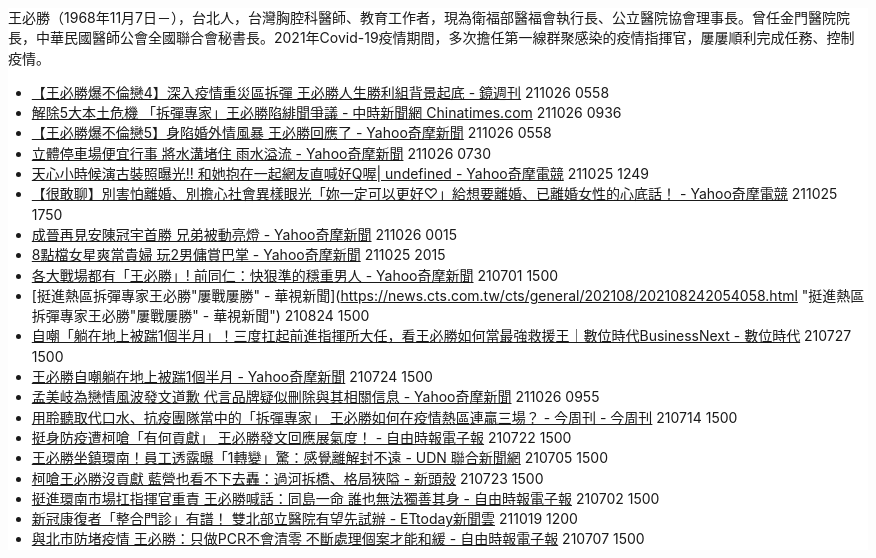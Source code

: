 王必勝（1968年11月7日－），台北人，台灣胸腔科醫師、教育工作者，現為衛福部醫福會執行長、公立醫院協會理事長。曾任金門醫院院長，中華民國醫師公會全國聯合會秘書長。2021年Covid-19疫情期間，多次擔任第一線群聚感染的疫情指揮官，屢屢順利完成任務、控制疫情。


- [【王必勝爆不倫戀4】深入疫情重災區拆彈 王必勝人生勝利組背景起底 - 鏡週刊](https://www.mirrormedia.mg/story/20211023soc007/ "【王必勝爆不倫戀4】深入疫情重災區拆彈 王必勝人生勝利組背景起底 - 鏡週刊") 211026 0558
- [解除5大本土危機 「拆彈專家」王必勝陷緋聞爭議 - 中時新聞網 Chinatimes.com](https://www.chinatimes.com/realtimenews/20211026001306-260405 "解除5大本土危機 「拆彈專家」王必勝陷緋聞爭議 - 中時新聞網 Chinatimes.com") 211026 0936
- [【王必勝爆不倫戀5】身陷婚外情風暴 王必勝回應了 - Yahoo奇摩新聞](https://tw.news.yahoo.com/%E7%8E%8B%E5%BF%85%E5%8B%9D%E7%88%86%E4%B8%8D%E5%80%AB%E6%88%805-%E8%BA%AB%E9%99%B7%E5%A9%9A%E5%A4%96%E6%83%85%E9%A2%A8%E6%9A%B4-%E7%8E%8B%E5%BF%85%E5%8B%9D%E5%9B%9E%E6%87%89%E4%BA%86-215854039.html "【王必勝爆不倫戀5】身陷婚外情風暴 王必勝回應了 - Yahoo奇摩新聞") 211026 0558
- [立體停車場便宜行事 將水溝堵住 雨水溢流 - Yahoo奇摩新聞](https://tw.yahoo.com/tv/%E7%AB%8B%E9%AB%94%E5%81%9C%E8%BB%8A%E5%A0%B4%E4%BE%BF%E5%AE%9C%E8%A1%8C%E4%BA%8B-%E5%B0%87%E6%B0%B4%E6%BA%9D%E5%A0%B5%E4%BD%8F-%E9%9B%A8%E6%B0%B4%E6%BA%A2%E6%B5%81-233002541.html "立體停車場便宜行事 將水溝堵住 雨水溢流 - Yahoo奇摩新聞") 211026 0730
- [天心小時候演古裝照曝光!! 和她抱在一起網友直喊好Q喔| undefined - Yahoo奇摩電競](https://tw.yahoo.com/tv/%E5%A4%A9%E5%BF%83%E5%B0%8F%E6%99%82%E5%80%99%E6%BC%94%E5%8F%A4%E8%A3%9D%E7%85%A7%E6%9B%9D%E5%85%89-%E5%92%8C%E5%A5%B9%E6%8A%B1%E5%9C%A8-%E8%B5%B7%E7%B6%B2%E5%8F%8B%E7%9B%B4%E5%96%8A%E5%A5%BDq%E5%96%94-044912831.html "天心小時候演古裝照曝光!! 和她抱在一起網友直喊好Q喔| undefined - Yahoo奇摩電競") 211025 1249
- [【很敢聊】別害怕離婚、別擔心社會異樣眼光「妳一定可以更好♡」給想要離婚、已離婚女性的心底話！ - Yahoo奇摩電競](https://tw.yahoo.com/home/%E6%84%9F%E6%83%85-%E5%A9%9A%E5%A7%BB-%E5%A4%AB%E5%A6%BB-%E9%9B%A2%E5%A9%9A-%E7%B5%90%E5%A9%9A-%E6%88%80%E6%84%9B-%E6%84%9B%E6%83%85-%E6%92%AB%E9%A4%8A%E6%AC%8A-%E5%B0%8F%E5%AD%A9-%E5%A5%B3%E4%BA%BA-095026313.html "【很敢聊】別害怕離婚、別擔心社會異樣眼光「妳一定可以更好♡」給想要離婚、已離婚女性的心底話！ - Yahoo奇摩電競") 211025 1750
- [成晉再見安陳冠宇首勝 兄弟被動亮燈 - Yahoo奇摩新聞](https://tw.news.yahoo.com/%E6%88%90%E6%99%89%E5%86%8D%E8%A6%8B%E5%AE%89%E9%99%B3%E5%86%A0%E5%AE%87%E9%A6%96%E5%8B%9D-%E5%85%84%E5%BC%9F%E8%A2%AB%E5%8B%95%E4%BA%AE%E7%87%88-161542511.html "成晉再見安陳冠宇首勝 兄弟被動亮燈 - Yahoo奇摩新聞") 211026 0015
- [8點檔女星爽當貴婦 玩2男傭賞巴掌 - Yahoo奇摩新聞](https://tw.news.yahoo.com/8%E9%BB%9E%E6%AA%94%E5%A5%B3%E6%98%9F%E7%88%BD%E7%95%B6%E8%B2%B4%E5%A9%A6-%E7%8E%A92%E7%94%B7%E5%82%AD%E8%B3%9E%E5%B7%B4%E6%8E%8C-121502971.html "8點檔女星爽當貴婦 玩2男傭賞巴掌 - Yahoo奇摩新聞") 211025 2015
- [各大戰場都有「王必勝」! 前同仁：快狠準的穩重男人 - Yahoo奇摩新聞](https://tw.news.yahoo.com/%E5%90%84%E5%A4%A7%E6%88%B0%E5%A0%B4%E9%83%BD%E6%9C%89-%E7%8E%8B%E5%BF%85%E5%8B%9D-%E5%89%8D%E5%90%8C%E4%BB%81-%E5%BF%AB%E7%8B%A0%E6%BA%96%E7%9A%84%E7%A9%A9%E9%87%8D%E7%94%B7%E4%BA%BA-152633123.html "各大戰場都有「王必勝」! 前同仁：快狠準的穩重男人 - Yahoo奇摩新聞") 210701 1500
- [挺進熱區拆彈專家王必勝"屢戰屢勝" - 華視新聞](https://news.cts.com.tw/cts/general/202108/202108242054058.html "挺進熱區拆彈專家王必勝"屢戰屢勝" - 華視新聞") 210824 1500
- [自嘲「躺在地上被踹1個半月」！三度扛起前進指揮所大任，看王必勝如何當最強救援王｜數位時代BusinessNext - 數位時代](https://www.bnext.com.tw/article/64137/victor-wang "自嘲「躺在地上被踹1個半月」！三度扛起前進指揮所大任，看王必勝如何當最強救援王｜數位時代BusinessNext - 數位時代") 210727 1500
- [王必勝自嘲躺在地上被踹1個半月 - Yahoo奇摩新聞](https://tw.news.yahoo.com/%E7%8E%8B%E5%BF%85%E5%8B%9D%E8%87%AA%E5%98%B2%E8%BA%BA%E5%9C%A8%E5%9C%B0%E4%B8%8A%E8%A2%AB%E8%B8%B91%E5%80%8B%E5%8D%8A%E6%9C%88-010009549.html "王必勝自嘲躺在地上被踹1個半月 - Yahoo奇摩新聞") 210724 1500
- [孟美岐為戀情風波發文道歉 代言品牌疑似刪除與其相關信息 - Yahoo奇摩新聞](https://tw.news.yahoo.com/%E5%AD%9F%E7%BE%8E%E5%B2%90%E7%82%BA%E6%88%80%E6%83%85%E9%A2%A8%E6%B3%A2%E7%99%BC%E6%96%87%E9%81%93%E6%AD%89-%E4%BB%A3%E8%A8%80%E5%93%81%E7%89%8C%E7%96%91%E4%BC%BC%E5%88%AA%E9%99%A4%E8%88%87%E5%85%B6%E7%9B%B8%E9%97%9C%E4%BF%A1%E6%81%AF-015557197.html "孟美岐為戀情風波發文道歉 代言品牌疑似刪除與其相關信息 - Yahoo奇摩新聞") 211026 0955
- [用聆聽取代口水、抗疫團隊當中的「拆彈專家」 王必勝如何在疫情熱區連贏三場？ - 今周刊 - 今周刊](https://www.businesstoday.com.tw/article/category/183034/post/202107140005/%E7%94%A8%E8%81%86%E8%81%BD%E5%8F%96%E4%BB%A3%E5%8F%A3%E6%B0%B4%E3%80%81%E6%8A%97%E7%96%AB%E5%9C%98%E9%9A%8A%E7%95%B6%E4%B8%AD%E7%9A%84%E3%80%8C%E6%8B%86%E5%BD%88%E5%B0%88%E5%AE%B6%E3%80%8D%E3%80%80%E7%8E%8B%E5%BF%85%E5%8B%9D%E5%A6%82%E4%BD%95%E5%9C%A8%E7%96%AB%E6%83%85%E7%86%B1%E5%8D%80%E9%80%A3%E8%B4%8F%E4%B8%89%E5%A0%B4%EF%BC%9F "用聆聽取代口水、抗疫團隊當中的「拆彈專家」 王必勝如何在疫情熱區連贏三場？ - 今周刊 - 今周刊") 210714 1500
- [挺身防疫遭柯嗆「有何貢獻」 王必勝發文回應展氣度！ - 自由時報電子報](https://health.ltn.com.tw/article/breakingnews/3612783 "挺身防疫遭柯嗆「有何貢獻」 王必勝發文回應展氣度！ - 自由時報電子報") 210722 1500
- [王必勝坐鎮環南！員工透露曝「1轉變」驚：感覺離解封不遠 - UDN 聯合新聞網](https://udn.com/news/story/120940/5578560 "王必勝坐鎮環南！員工透露曝「1轉變」驚：感覺離解封不遠 - UDN 聯合新聞網") 210705 1500
- [柯嗆王必勝沒貢獻 藍營也看不下去轟：過河拆橋、格局狹隘 - 新頭殼](https://newtalk.tw/news/view/2021-07-23/609098 "柯嗆王必勝沒貢獻 藍營也看不下去轟：過河拆橋、格局狹隘 - 新頭殼") 210723 1500
- [挺進環南市場扛指揮官重責 王必勝喊話：同島一命 誰也無法獨善其身 - 自由時報電子報](https://health.ltn.com.tw/article/breakingnews/3590269 "挺進環南市場扛指揮官重責 王必勝喊話：同島一命 誰也無法獨善其身 - 自由時報電子報") 210702 1500
- [新冠康復者「整合門診」有譜！ 雙北部立醫院有望先試辦 - ETtoday新聞雲](https://www.ettoday.net/news/20211019/2104527.htm "新冠康復者「整合門診」有譜！ 雙北部立醫院有望先試辦 - ETtoday新聞雲") 211019 1200
- [與北市防堵疫情 王必勝：只做PCR不會清零 不斷處理個案才能和緩 - 自由時報電子報](https://news.ltn.com.tw/news/life/breakingnews/3594953 "與北市防堵疫情 王必勝：只做PCR不會清零 不斷處理個案才能和緩 - 自由時報電子報") 210707 1500
